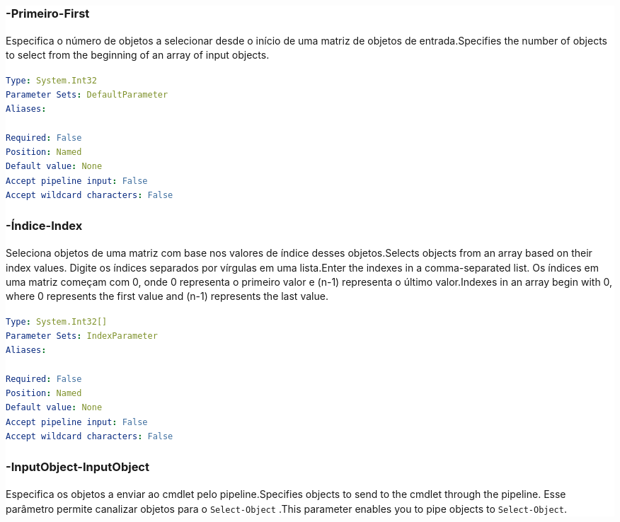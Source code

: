 ### <span data-ttu-id="be800-188">-Primeiro</span><span class="sxs-lookup"><span data-stu-id="be800-188">-First</span></span>

<span data-ttu-id="be800-189">Especifica o número de objetos a selecionar desde o início de uma matriz de objetos de entrada.</span><span class="sxs-lookup"><span data-stu-id="be800-189">Specifies the number of objects to select from the beginning of an array of input objects.</span></span>

```yaml
Type: System.Int32
Parameter Sets: DefaultParameter
Aliases:

Required: False
Position: Named
Default value: None
Accept pipeline input: False
Accept wildcard characters: False
```

### <span data-ttu-id="be800-190">-Índice</span><span class="sxs-lookup"><span data-stu-id="be800-190">-Index</span></span>

<span data-ttu-id="be800-191">Seleciona objetos de uma matriz com base nos valores de índice desses objetos.</span><span class="sxs-lookup"><span data-stu-id="be800-191">Selects objects from an array based on their index values.</span></span> <span data-ttu-id="be800-192">Digite os índices separados por vírgulas em uma lista.</span><span class="sxs-lookup"><span data-stu-id="be800-192">Enter the indexes in a comma-separated list.</span></span> <span data-ttu-id="be800-193">Os índices em uma matriz começam com 0, onde 0 representa o primeiro valor e (n-1) representa o último valor.</span><span class="sxs-lookup"><span data-stu-id="be800-193">Indexes in an array begin with 0, where 0 represents the first value and (n-1) represents the last value.</span></span>

```yaml
Type: System.Int32[]
Parameter Sets: IndexParameter
Aliases:

Required: False
Position: Named
Default value: None
Accept pipeline input: False
Accept wildcard characters: False
```

### <span data-ttu-id="be800-194">-InputObject</span><span class="sxs-lookup"><span data-stu-id="be800-194">-InputObject</span></span>

<span data-ttu-id="be800-195">Especifica os objetos a enviar ao cmdlet pelo pipeline.</span><span class="sxs-lookup"><span data-stu-id="be800-195">Specifies objects to send to the cmdlet through the pipeline.</span></span> <span data-ttu-id="be800-196">Esse parâmetro permite canalizar objetos para o `Select-Object` .</span><span class="sxs-lookup"><span data-stu-id="be800-196">This parameter enables you to pipe objects to `Select-Object`.</span></span>
